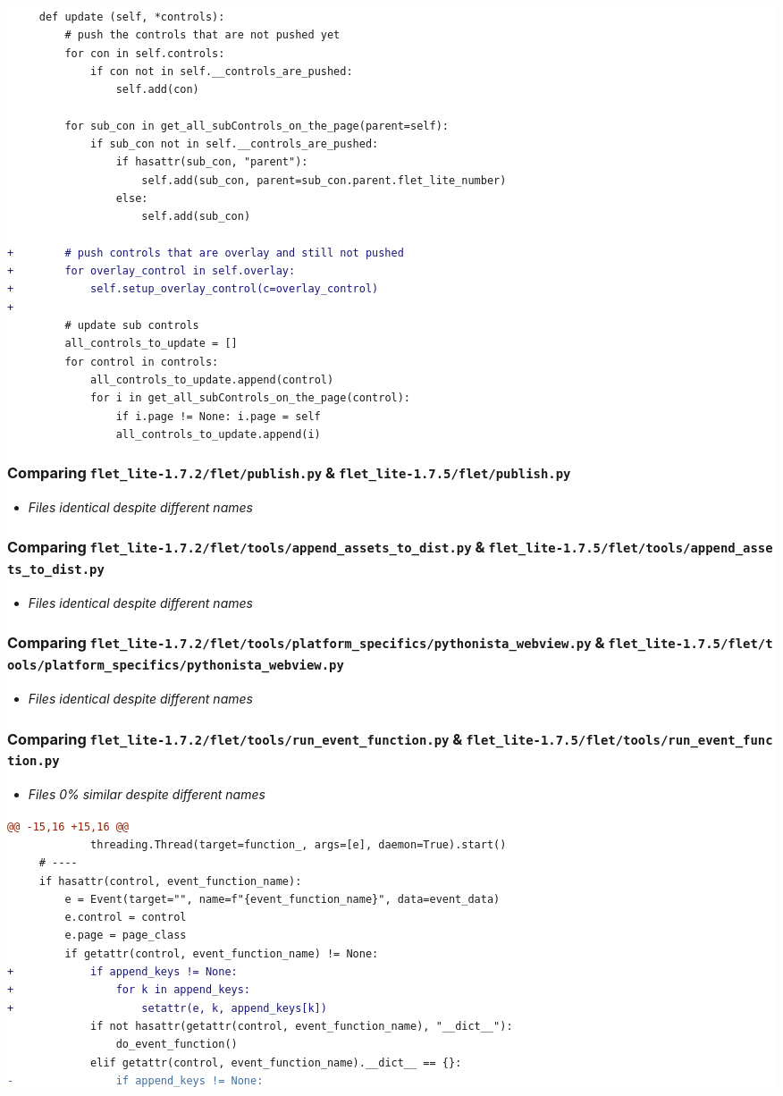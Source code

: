 ```diff
     def update (self, *controls):
         # push the controls that are not pushed yet
         for con in self.controls:
             if con not in self.__controls_are_pushed:
                 self.add(con)
         
         for sub_con in get_all_subControls_on_the_page(parent=self):
             if sub_con not in self.__controls_are_pushed:
                 if hasattr(sub_con, "parent"):
                     self.add(sub_con, parent=sub_con.parent.flet_lite_number)
                 else:
                     self.add(sub_con)
         
+        # push controls that are overlay and still not pushed
+        for overlay_control in self.overlay:
+            self.setup_overlay_control(c=overlay_control)
+        
         # update sub controls
         all_controls_to_update = []
         for control in controls:
             all_controls_to_update.append(control)
             for i in get_all_subControls_on_the_page(control):
                 if i.page != None: i.page = self
                 all_controls_to_update.append(i)
```

### Comparing `flet_lite-1.7.2/flet/publish.py` & `flet_lite-1.7.5/flet/publish.py`

 * *Files identical despite different names*

### Comparing `flet_lite-1.7.2/flet/tools/append_assets_to_dist.py` & `flet_lite-1.7.5/flet/tools/append_assets_to_dist.py`

 * *Files identical despite different names*

### Comparing `flet_lite-1.7.2/flet/tools/platform_specifics/pythonista_webview.py` & `flet_lite-1.7.5/flet/tools/platform_specifics/pythonista_webview.py`

 * *Files identical despite different names*

### Comparing `flet_lite-1.7.2/flet/tools/run_event_function.py` & `flet_lite-1.7.5/flet/tools/run_event_function.py`

 * *Files 0% similar despite different names*

```diff
@@ -15,16 +15,16 @@
             threading.Thread(target=function_, args=[e], daemon=True).start()
     # ----
     if hasattr(control, event_function_name):
         e = Event(target="", name=f"{event_function_name}", data=event_data)
         e.control = control
         e.page = page_class
         if getattr(control, event_function_name) != None:
+            if append_keys != None:
+                for k in append_keys:
+                    setattr(e, k, append_keys[k])
             if not hasattr(getattr(control, event_function_name), "__dict__"):
                 do_event_function()
             elif getattr(control, event_function_name).__dict__ == {}:
-                if append_keys != None:
```